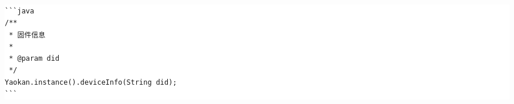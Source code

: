     ```java
    /**
     * 固件信息
     *
     * @param did
     */
    Yaokan.instance().deviceInfo(String did);
    ```
